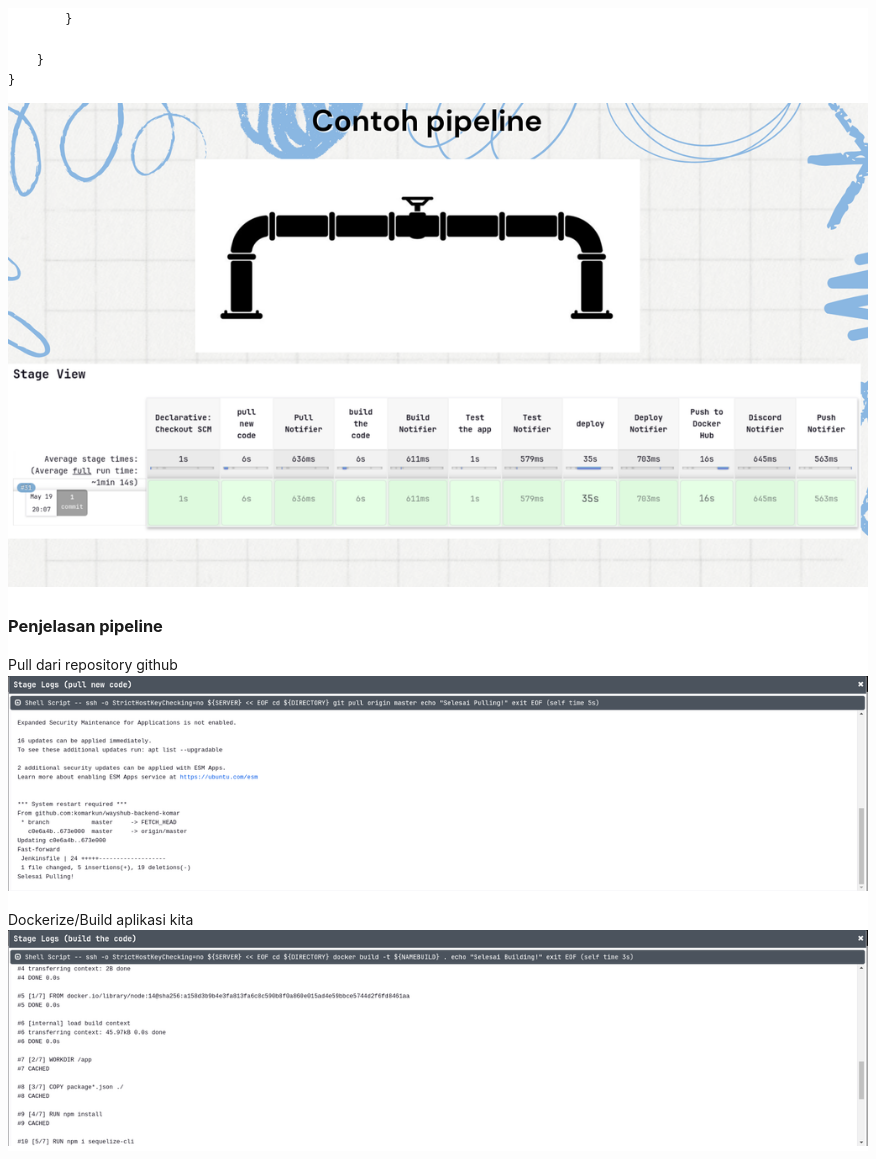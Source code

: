 ```Jenkinsfile
        }

    }
}

```

![Alt text](./images/4.%20contoh%20pipeline.png)

### Penjelasan pipeline

Pull dari repository github
![Alt text](./images/5.%20pull%20new%20code.png)

Dockerize/Build aplikasi kita
![Alt text](./images/6.%20build%20new%20code.png)
